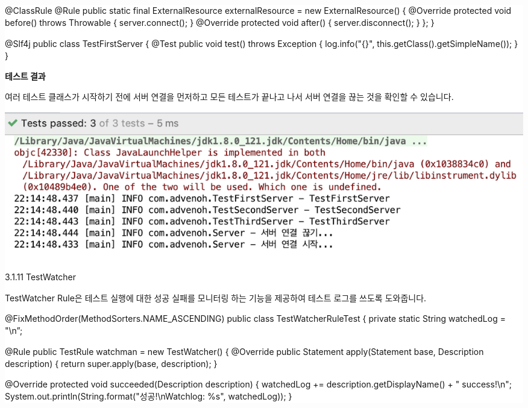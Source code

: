 @ClassRule
@Rule
public static final ExternalResource externalResource = new ExternalResource() {
@Override protected void before() throws Throwable {
server.connect();
}
@Override protected void after() {
server.disconnect();
}
};
}

@Slf4j
public class TestFirstServer {
@Test
public void test() throws Exception {
log.info("{}", this.getClass().getSimpleName());
}
}

**테스트 결과**

여러 테스트 클래스가 시작하기 전에 서버 연결을 먼저하고 모든 테스트가 끝나고 나서 서버 연결을 끊는 것을 확인할 수 있습니다.

![](JUnit%20Rules%EC%9D%B4%EB%9E%80/image_8.png)

3.1.11 TestWatcher

TestWatcher Rule은 테스트 실행에 대한 성공 실패를 모니터링 하는 기능을 제공하여 테스트 로그를 쓰도록 도와줍니다.

@FixMethodOrder(MethodSorters.NAME_ASCENDING)
public class TestWatcherRuleTest {
private static String watchedLog = "\n”;

@Rule
public TestRule watchman = new TestWatcher() {
@Override
public Statement apply(Statement base, Description description) {
return super.apply(base, description);
}

@Override
protected void succeeded(Description description) {
watchedLog += description.getDisplayName() + " success!\n";
System.out.println(String.format("성공!\nWatchlog: %s", watchedLog));
}
